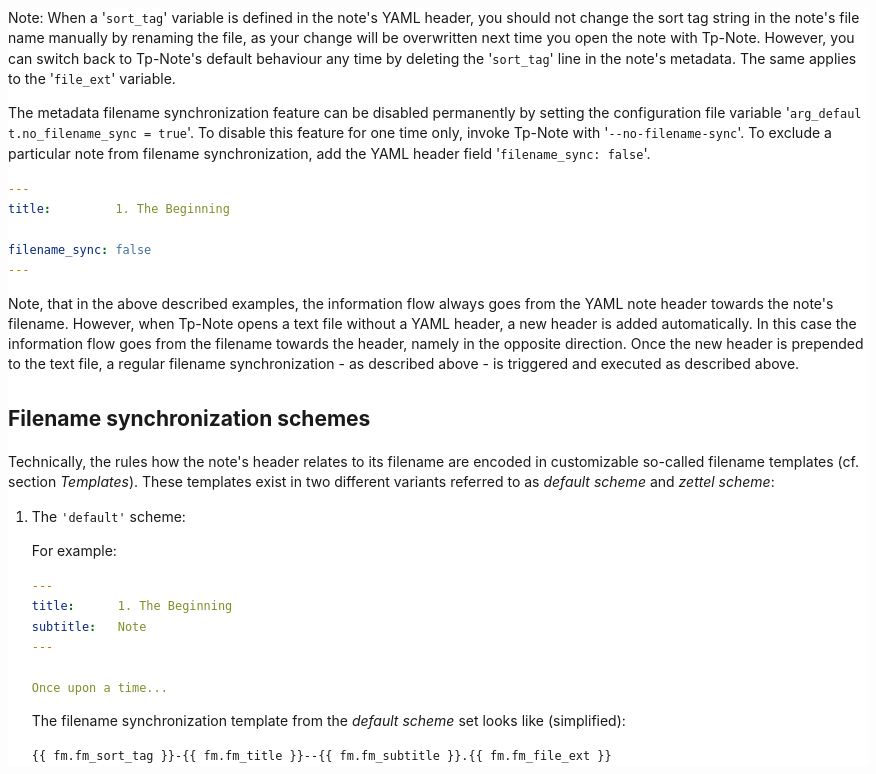 Note: When a '`sort_tag`' variable is defined in the note's YAML header, you
should not change the sort tag string in the note's file name manually by
renaming the file, as your change will be overwritten next time you open the
note with Tp-Note.  However, you can switch back to Tp-Note's default
behaviour any time by deleting the '`sort_tag`' line in the note's metadata.
The same applies to the '`file_ext`' variable.

The metadata filename synchronization feature can be disabled permanently
by setting the configuration file variable
'`arg_default.no_filename_sync = true`'. To disable this feature for one time
only, invoke Tp-Note with '`--no-filename-sync`'. To exclude a particular note
from filename synchronization, add the YAML header field 
'`filename_sync: false`'.

``` yaml
---
title:         1. The Beginning   

filename_sync: false
---
```

Note, that in the above described examples, the information flow always goes
from the YAML note header towards the note's filename. However, when Tp-Note
opens a text file without a YAML header, a new header is added automatically.
In this case the information flow goes from the filename towards the header,
namely in the opposite direction. Once the new header is prepended to the text
file, a regular filename synchronization - as described above - is triggered and
executed as described above.



## Filename synchronization schemes

Technically, the rules how the note's header relates to its filename are
encoded in customizable so-called filename templates (cf. section _Templates_).
These templates exist in two different variants referred to as _default scheme_
and _zettel scheme_:

1. The `'default'` scheme:

   For example:

   ``` yaml
   ---
   title:      1. The Beginning
   subtitle:   Note
   ---

   Once upon a time...
   ```

   The filename synchronization template from the _default scheme_ set looks
   like (simplified):

       {{ fm.fm_sort_tag }}-{{ fm.fm_title }}--{{ fm.fm_subtitle }}.{{ fm.fm_file_ext }}
